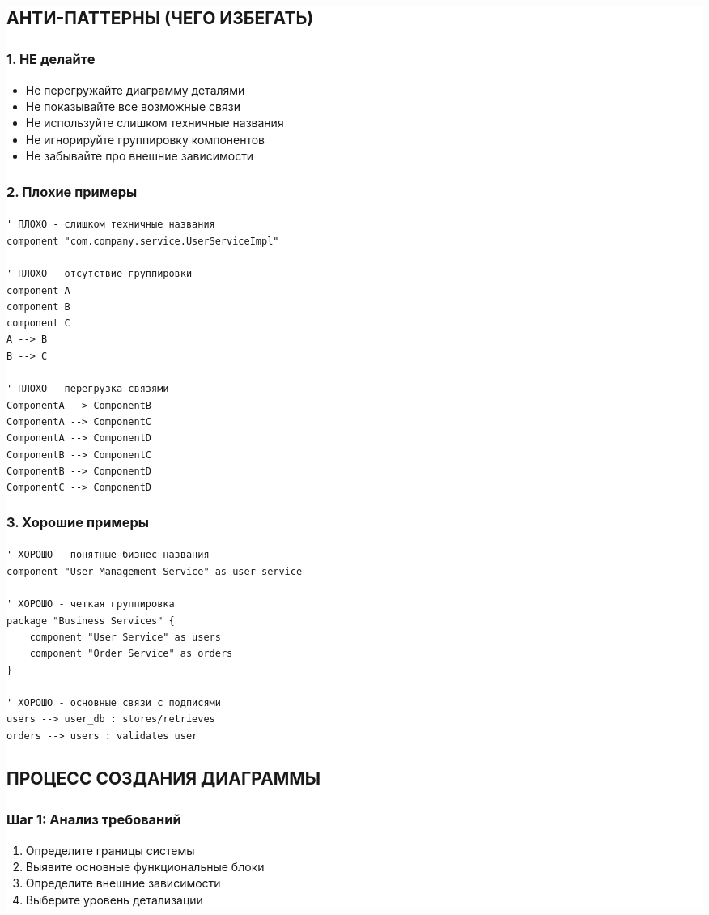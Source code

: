 ## АНТИ-ПАТТЕРНЫ (ЧЕГО ИЗБЕГАТЬ)

### 1. НЕ делайте
- Не перегружайте диаграмму деталями
- Не показывайте все возможные связи
- Не используйте слишком техничные названия
- Не игнорируйте группировку компонентов
- Не забывайте про внешние зависимости

### 2. Плохие примеры
```plantuml
' ПЛОХО - слишком техничные названия
component "com.company.service.UserServiceImpl" 

' ПЛОХО - отсутствие группировки
component A
component B  
component C
A --> B
B --> C

' ПЛОХО - перегрузка связями
ComponentA --> ComponentB
ComponentA --> ComponentC  
ComponentA --> ComponentD
ComponentB --> ComponentC
ComponentB --> ComponentD
ComponentC --> ComponentD
```

### 3. Хорошие примеры
```plantuml
' ХОРОШО - понятные бизнес-названия
component "User Management Service" as user_service

' ХОРОШО - четкая группировка
package "Business Services" {
    component "User Service" as users
    component "Order Service" as orders
}

' ХОРОШО - основные связи с подписями
users --> user_db : stores/retrieves
orders --> users : validates user
```

## ПРОЦЕСС СОЗДАНИЯ ДИАГРАММЫ

### Шаг 1: Анализ требований
1. Определите границы системы
2. Выявите основные функциональные блоки
3. Определите внешние зависимости
4. Выберите уровень детализации
